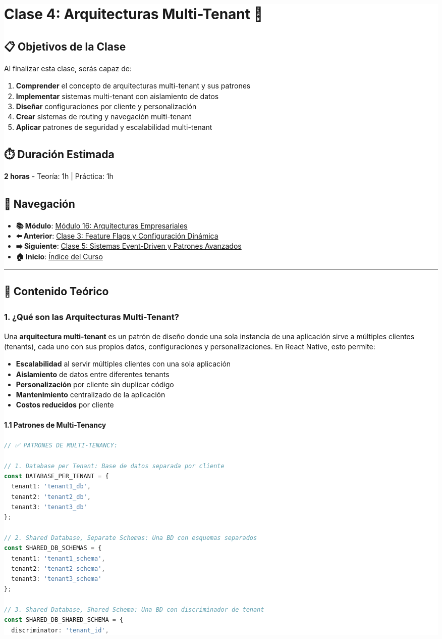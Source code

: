 # Clase 4: Arquitecturas Multi-Tenant 🏢

## 📋 Objetivos de la Clase

Al finalizar esta clase, serás capaz de:

1. **Comprender** el concepto de arquitecturas multi-tenant y sus patrones
2. **Implementar** sistemas multi-tenant con aislamiento de datos
3. **Diseñar** configuraciones por cliente y personalización
4. **Crear** sistemas de routing y navegación multi-tenant
5. **Aplicar** patrones de seguridad y escalabilidad multi-tenant

## ⏱️ Duración Estimada

**2 horas** - Teoría: 1h | Práctica: 1h

## 🔗 Navegación

- **📚 Módulo**: [Módulo 16: Arquitecturas Empresariales](../README.md)
- **⬅️ Anterior**: [Clase 3: Feature Flags y Configuración Dinámica](clase_3_feature_flags_configuracion_dinamica.md)
- **➡️ Siguiente**: [Clase 5: Sistemas Event-Driven y Patrones Avanzados](clase_5_sistemas_event_driven_patrones_avanzados.md)
- **🏠 Inicio**: [Índice del Curso](../../../INDICE_COMPLETO.md)

---

## 🎯 Contenido Teórico

### 1. ¿Qué son las Arquitecturas Multi-Tenant?

Una **arquitectura multi-tenant** es un patrón de diseño donde una sola instancia de una aplicación sirve a múltiples clientes (tenants), cada uno con sus propios datos, configuraciones y personalizaciones. En React Native, esto permite:

- **Escalabilidad** al servir múltiples clientes con una sola aplicación
- **Aislamiento** de datos entre diferentes tenants
- **Personalización** por cliente sin duplicar código
- **Mantenimiento** centralizado de la aplicación
- **Costos reducidos** por cliente

#### 1.1 Patrones de Multi-Tenancy

```typescript
// ✅ PATRONES DE MULTI-TENANCY:

// 1. Database per Tenant: Base de datos separada por cliente
const DATABASE_PER_TENANT = {
  tenant1: 'tenant1_db',
  tenant2: 'tenant2_db',
  tenant3: 'tenant3_db'
};

// 2. Shared Database, Separate Schemas: Una BD con esquemas separados
const SHARED_DB_SCHEMAS = {
  tenant1: 'tenant1_schema',
  tenant2: 'tenant2_schema',
  tenant3: 'tenant3_schema'
};

// 3. Shared Database, Shared Schema: Una BD con discriminador de tenant
const SHARED_DB_SHARED_SCHEMA = {
  discriminator: 'tenant_id',
```